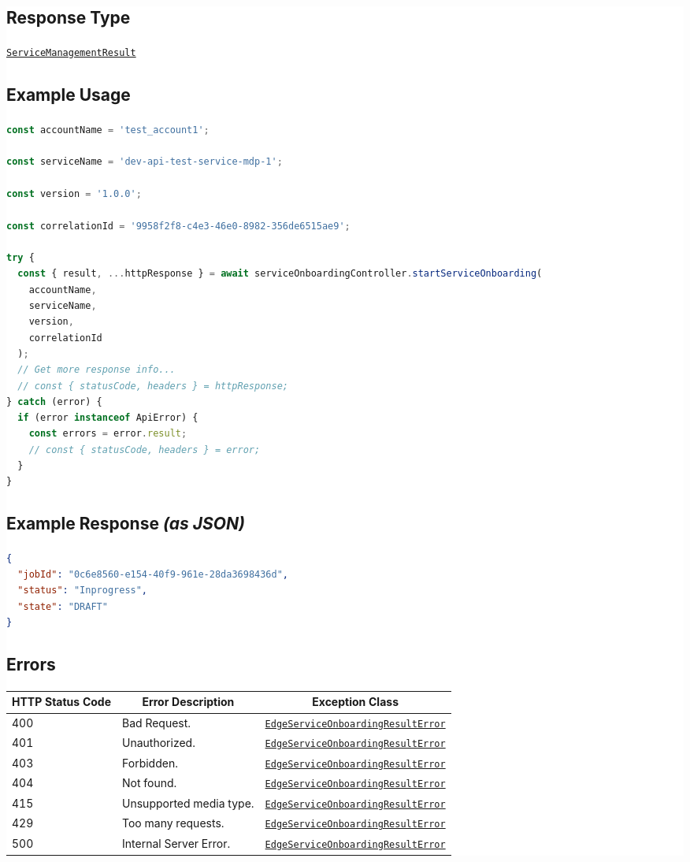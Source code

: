 ## Response Type

[`ServiceManagementResult`](../../doc/models/service-management-result.md)

## Example Usage

```ts
const accountName = 'test_account1';

const serviceName = 'dev-api-test-service-mdp-1';

const version = '1.0.0';

const correlationId = '9958f2f8-c4e3-46e0-8982-356de6515ae9';

try {
  const { result, ...httpResponse } = await serviceOnboardingController.startServiceOnboarding(
    accountName,
    serviceName,
    version,
    correlationId
  );
  // Get more response info...
  // const { statusCode, headers } = httpResponse;
} catch (error) {
  if (error instanceof ApiError) {
    const errors = error.result;
    // const { statusCode, headers } = error;
  }
}
```

## Example Response *(as JSON)*

```json
{
  "jobId": "0c6e8560-e154-40f9-961e-28da3698436d",
  "status": "Inprogress",
  "state": "DRAFT"
}
```

## Errors

| HTTP Status Code | Error Description | Exception Class |
|  --- | --- | --- |
| 400 | Bad Request. | [`EdgeServiceOnboardingResultError`](../../doc/models/edge-service-onboarding-result-error.md) |
| 401 | Unauthorized. | [`EdgeServiceOnboardingResultError`](../../doc/models/edge-service-onboarding-result-error.md) |
| 403 | Forbidden. | [`EdgeServiceOnboardingResultError`](../../doc/models/edge-service-onboarding-result-error.md) |
| 404 | Not found. | [`EdgeServiceOnboardingResultError`](../../doc/models/edge-service-onboarding-result-error.md) |
| 415 | Unsupported media type. | [`EdgeServiceOnboardingResultError`](../../doc/models/edge-service-onboarding-result-error.md) |
| 429 | Too many requests. | [`EdgeServiceOnboardingResultError`](../../doc/models/edge-service-onboarding-result-error.md) |
| 500 | Internal Server Error. | [`EdgeServiceOnboardingResultError`](../../doc/models/edge-service-onboarding-result-error.md) |
